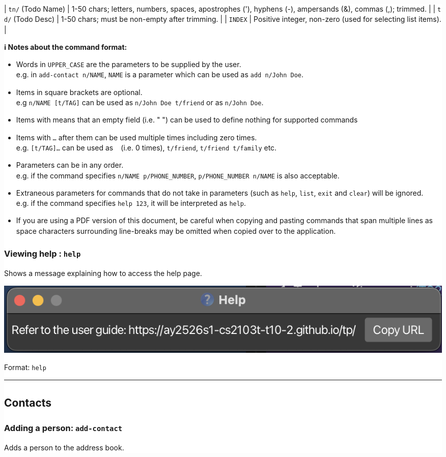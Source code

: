 | `tn/` (Todo Name)       | 1-50 chars; letters, numbers, spaces, apostrophes ('), hyphens (-), ampersands (&), commas (,); trimmed.                                                 |
| `td/` (Todo Desc)       | 1-50 chars; must be non-empty after trimming.                                                                                                                                                     |
| `INDEX`                 | Positive integer, non-zero (used for selecting list items).                                                                                                                                       |


<div markdown="block" class="alert alert-info">

**:information_source: Notes about the command format:**<br>

- Words in `UPPER_CASE` are the parameters to be supplied by the user.<br>
  e.g. in `add-contact n/NAME`, `NAME` is a parameter which can be used as `add n/John Doe`.

- Items in square brackets are optional.<br>
  e.g `n/NAME [t/TAG]` can be used as `n/John Doe t/friend` or as `n/John Doe`.

- Items with <blank> means that an empty field (i.e. " ") can be used to define nothing for supported commands

- Items with `…`​ after them can be used multiple times including zero times.<br>
  e.g. `[t/TAG]…​` can be used as ` ` (i.e. 0 times), `t/friend`, `t/friend t/family` etc.

- Parameters can be in any order.<br>
  e.g. if the command specifies `n/NAME p/PHONE_NUMBER`, `p/PHONE_NUMBER n/NAME` is also acceptable.

- Extraneous parameters for commands that do not take in parameters (such as `help`, `list`, `exit` and `clear`) will be ignored.<br>
  e.g. if the command specifies `help 123`, it will be interpreted as `help`.

- If you are using a PDF version of this document, be careful when copying and pasting commands that span multiple lines as space characters surrounding line-breaks may be omitted when copied over to the application.
</div>

### Viewing help : `help`

Shows a message explaining how to access the help page.

![help message](images/helpMessage.png)

Format: `help`

---
## Contacts

### Adding a person: `add-contact`

Adds a person to the address book.
